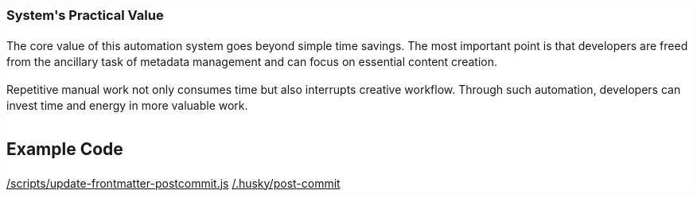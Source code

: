 ### System's Practical Value

The core value of this automation system goes beyond simple time savings. The most important point is that developers are freed from the ancillary task of metadata management and can focus on essential content creation.

Repetitive manual work not only consumes time but also interrupts creative workflow. Through such automation, developers can invest time and energy in more valuable work.

## Example Code

[/scripts/update-frontmatter-postcommit.js](https://github.com/XIYO/xiyo.github.io/blob/main/scripts/update-frontmatter-postcommit.js)
[/.husky/post-commit](https://github.com/XIYO/xiyo.github.io/blob/main/.husky/post-commit)
